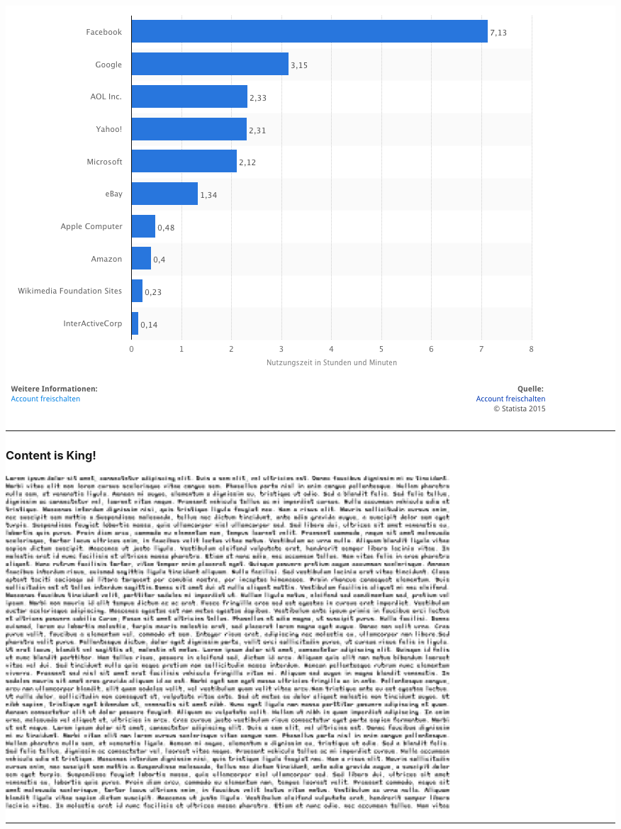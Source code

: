 ![fit 90%](assets/img/statista_online_minuten.png)

---
### Content is King!

![](assets/img/lorem.jpg)

---